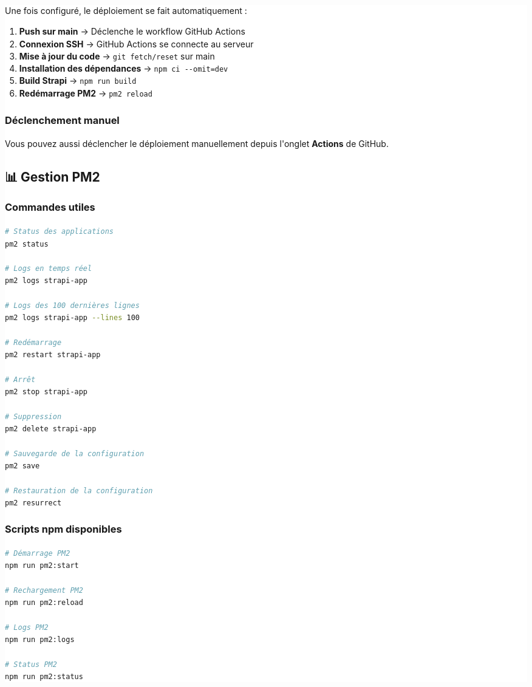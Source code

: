 Une fois configuré, le déploiement se fait automatiquement :

1. **Push sur main** → Déclenche le workflow GitHub Actions
2. **Connexion SSH** → GitHub Actions se connecte au serveur
3. **Mise à jour du code** → `git fetch/reset` sur main
4. **Installation des dépendances** → `npm ci --omit=dev`
5. **Build Strapi** → `npm run build`
6. **Redémarrage PM2** → `pm2 reload`

### Déclenchement manuel
Vous pouvez aussi déclencher le déploiement manuellement depuis l'onglet **Actions** de GitHub.

## 📊 Gestion PM2

### Commandes utiles
```bash
# Status des applications
pm2 status

# Logs en temps réel
pm2 logs strapi-app

# Logs des 100 dernières lignes
pm2 logs strapi-app --lines 100

# Redémarrage
pm2 restart strapi-app

# Arrêt
pm2 stop strapi-app

# Suppression
pm2 delete strapi-app

# Sauvegarde de la configuration
pm2 save

# Restauration de la configuration
pm2 resurrect
```

### Scripts npm disponibles
```bash
# Démarrage PM2
npm run pm2:start

# Rechargement PM2
npm run pm2:reload

# Logs PM2
npm run pm2:logs

# Status PM2
npm run pm2:status
```
